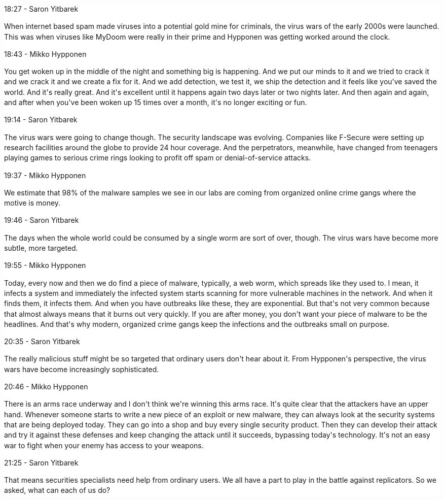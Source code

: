 18:27 - Saron Yitbarek

When internet based spam made viruses into a potential gold mine for criminals, the virus wars of the early 2000s were launched. This was when viruses like MyDoom were really in their prime and Hypponen was getting worked around the clock.

18:43 - Mikko Hypponen

You get woken up in the middle of the night and something big is happening. And we put our minds to it and we tried to crack it and we crack it and we create a fix for it. And we add detection, we test it, we ship the detection and it feels like you've saved the world. And it's really great. And it's excellent until it happens again two days later or two nights later. And then again and again, and after when you've been woken up 15 times over a month, it's no longer exciting or fun.

19:14 - Saron Yitbarek

The virus wars were going to change though. The security landscape was evolving. Companies like F-Secure were setting up research facilities around the globe to provide 24 hour coverage. And the perpetrators, meanwhile, have changed from teenagers playing games to serious crime rings looking to profit off spam or denial-of-service attacks.

19:37 - Mikko Hypponen

We estimate that 98% of the malware samples we see in our labs are coming from organized online crime gangs where the motive is money.

19:46 - Saron Yitbarek

The days when the whole world could be consumed by a single worm are sort of over, though. The virus wars have become more subtle, more targeted.

19:55 - Mikko Hypponen

Today, every now and then we do find a piece of malware, typically, a web worm, which spreads like they used to. I mean, it infects a system and immediately the infected system starts scanning for more vulnerable machines in the network. And when it finds them, it infects them. And when you have outbreaks like these, they are exponential. But that's not very common because that almost always means that it burns out very quickly. If you are after money, you don't want your piece of malware to be the headlines. And that's why modern, organized crime gangs keep the infections and the outbreaks small on purpose.

20:35 - Saron Yitbarek

The really malicious stuff might be so targeted that ordinary users don't hear about it. From Hypponen's perspective, the virus wars have become increasingly sophisticated.

20:46 - Mikko Hypponen

There is an arms race underway and I don't think we're winning this arms race. It's quite clear that the attackers have an upper hand. Whenever someone starts to write a new piece of an exploit or new malware, they can always look at the security systems that are being deployed today. They can go into a shop and buy every single security product. Then they can develop their attack and try it against these defenses and keep changing the attack until it succeeds, bypassing today's technology. It's not an easy war to fight when your enemy has access to your weapons.

21:25 - Saron Yitbarek

That means securities specialists need help from ordinary users. We all have a part to play in the battle against replicators. So we asked, what can each of us do?
